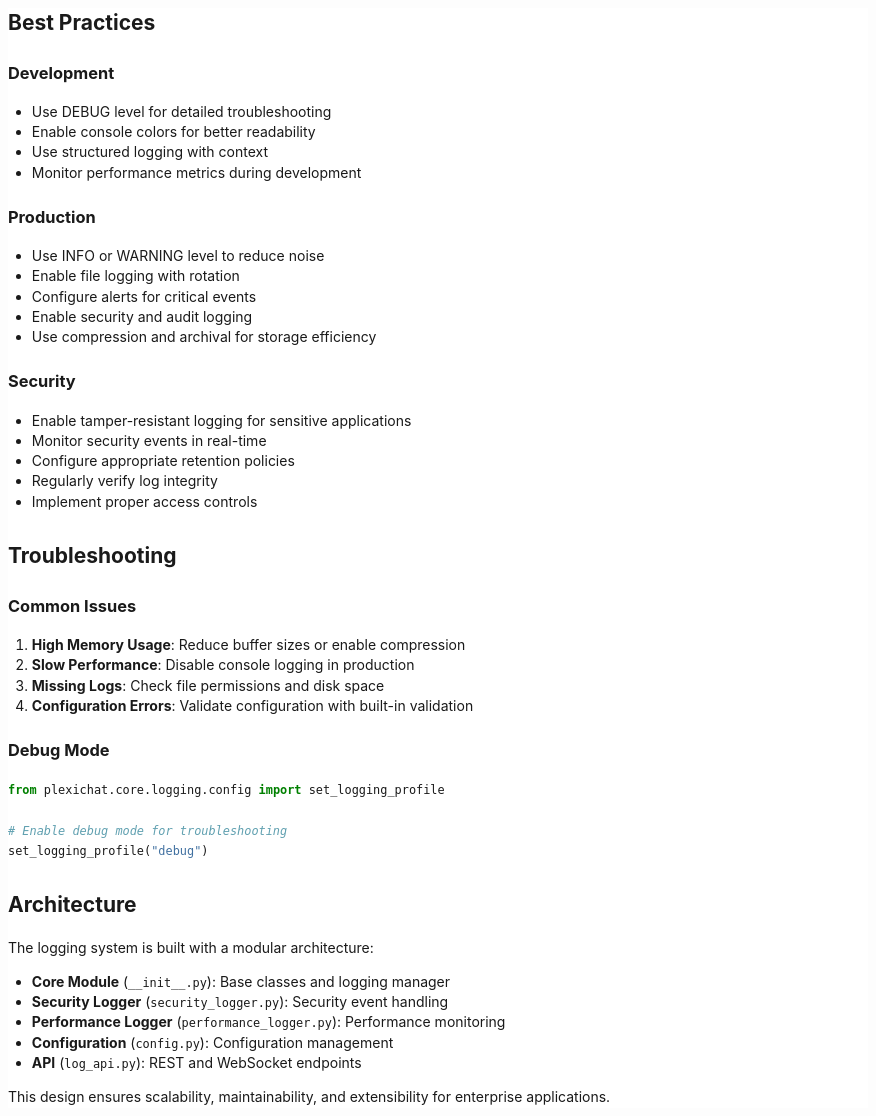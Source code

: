 ## Best Practices

### Development
- Use DEBUG level for detailed troubleshooting
- Enable console colors for better readability
- Use structured logging with context
- Monitor performance metrics during development

### Production
- Use INFO or WARNING level to reduce noise
- Enable file logging with rotation
- Configure alerts for critical events
- Enable security and audit logging
- Use compression and archival for storage efficiency

### Security
- Enable tamper-resistant logging for sensitive applications
- Monitor security events in real-time
- Configure appropriate retention policies
- Regularly verify log integrity
- Implement proper access controls

## Troubleshooting

### Common Issues

1. **High Memory Usage**: Reduce buffer sizes or enable compression
2. **Slow Performance**: Disable console logging in production
3. **Missing Logs**: Check file permissions and disk space
4. **Configuration Errors**: Validate configuration with built-in validation

### Debug Mode

```python
from plexichat.core.logging.config import set_logging_profile

# Enable debug mode for troubleshooting
set_logging_profile("debug")
```

## Architecture

The logging system is built with a modular architecture:

- **Core Module** (`__init__.py`): Base classes and logging manager
- **Security Logger** (`security_logger.py`): Security event handling
- **Performance Logger** (`performance_logger.py`): Performance monitoring
- **Configuration** (`config.py`): Configuration management
- **API** (`log_api.py`): REST and WebSocket endpoints

This design ensures scalability, maintainability, and extensibility for enterprise applications.
